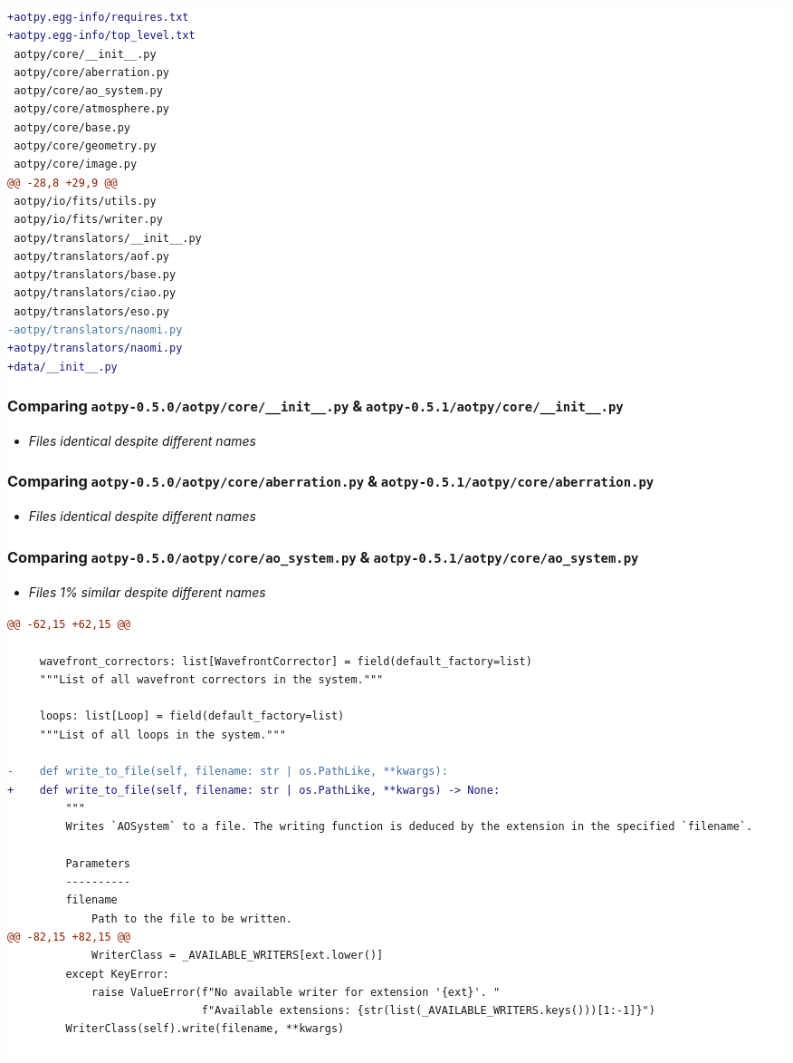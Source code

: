 ```diff
+aotpy.egg-info/requires.txt
+aotpy.egg-info/top_level.txt
 aotpy/core/__init__.py
 aotpy/core/aberration.py
 aotpy/core/ao_system.py
 aotpy/core/atmosphere.py
 aotpy/core/base.py
 aotpy/core/geometry.py
 aotpy/core/image.py
@@ -28,8 +29,9 @@
 aotpy/io/fits/utils.py
 aotpy/io/fits/writer.py
 aotpy/translators/__init__.py
 aotpy/translators/aof.py
 aotpy/translators/base.py
 aotpy/translators/ciao.py
 aotpy/translators/eso.py
-aotpy/translators/naomi.py
+aotpy/translators/naomi.py
+data/__init__.py
```

### Comparing `aotpy-0.5.0/aotpy/core/__init__.py` & `aotpy-0.5.1/aotpy/core/__init__.py`

 * *Files identical despite different names*

### Comparing `aotpy-0.5.0/aotpy/core/aberration.py` & `aotpy-0.5.1/aotpy/core/aberration.py`

 * *Files identical despite different names*

### Comparing `aotpy-0.5.0/aotpy/core/ao_system.py` & `aotpy-0.5.1/aotpy/core/ao_system.py`

 * *Files 1% similar despite different names*

```diff
@@ -62,15 +62,15 @@
 
     wavefront_correctors: list[WavefrontCorrector] = field(default_factory=list)
     """List of all wavefront correctors in the system."""
 
     loops: list[Loop] = field(default_factory=list)
     """List of all loops in the system."""
 
-    def write_to_file(self, filename: str | os.PathLike, **kwargs):
+    def write_to_file(self, filename: str | os.PathLike, **kwargs) -> None:
         """
         Writes `AOSystem` to a file. The writing function is deduced by the extension in the specified `filename`.
 
         Parameters
         ----------
         filename
             Path to the file to be written.
@@ -82,15 +82,15 @@
             WriterClass = _AVAILABLE_WRITERS[ext.lower()]
         except KeyError:
             raise ValueError(f"No available writer for extension '{ext}'. "
                              f"Available extensions: {str(list(_AVAILABLE_WRITERS.keys()))[1:-1]}")
         WriterClass(self).write(filename, **kwargs)
 
```